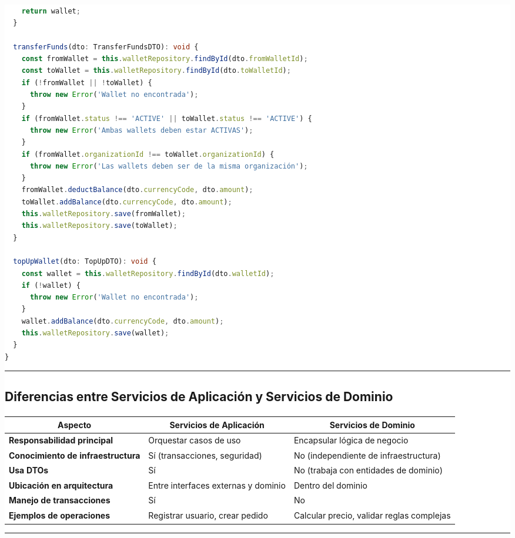 ```typescript
    return wallet;
  }

  transferFunds(dto: TransferFundsDTO): void {
    const fromWallet = this.walletRepository.findById(dto.fromWalletId);
    const toWallet = this.walletRepository.findById(dto.toWalletId);
    if (!fromWallet || !toWallet) {
      throw new Error('Wallet no encontrada');
    }
    if (fromWallet.status !== 'ACTIVE' || toWallet.status !== 'ACTIVE') {
      throw new Error('Ambas wallets deben estar ACTIVAS');
    }
    if (fromWallet.organizationId !== toWallet.organizationId) {
      throw new Error('Las wallets deben ser de la misma organización');
    }
    fromWallet.deductBalance(dto.currencyCode, dto.amount);
    toWallet.addBalance(dto.currencyCode, dto.amount);
    this.walletRepository.save(fromWallet);
    this.walletRepository.save(toWallet);
  }

  topUpWallet(dto: TopUpDTO): void {
    const wallet = this.walletRepository.findById(dto.walletId);
    if (!wallet) {
      throw new Error('Wallet no encontrada');
    }
    wallet.addBalance(dto.currencyCode, dto.amount);
    this.walletRepository.save(wallet);
  }
}
```

---

## Diferencias entre Servicios de Aplicación y Servicios de Dominio

| Aspecto | Servicios de Aplicación | Servicios de Dominio |
|---------|------------------------|----------------------|
| **Responsabilidad principal** | Orquestar casos de uso | Encapsular lógica de negocio |
| **Conocimiento de infraestructura** | Sí (transacciones, seguridad) | No (independiente de infraestructura) |
| **Usa DTOs** | Sí | No (trabaja con entidades de dominio) |
| **Ubicación en arquitectura** | Entre interfaces externas y dominio | Dentro del dominio |
| **Manejo de transacciones** | Sí | No |
| **Ejemplos de operaciones** | Registrar usuario, crear pedido | Calcular precio, validar reglas complejas |

---
